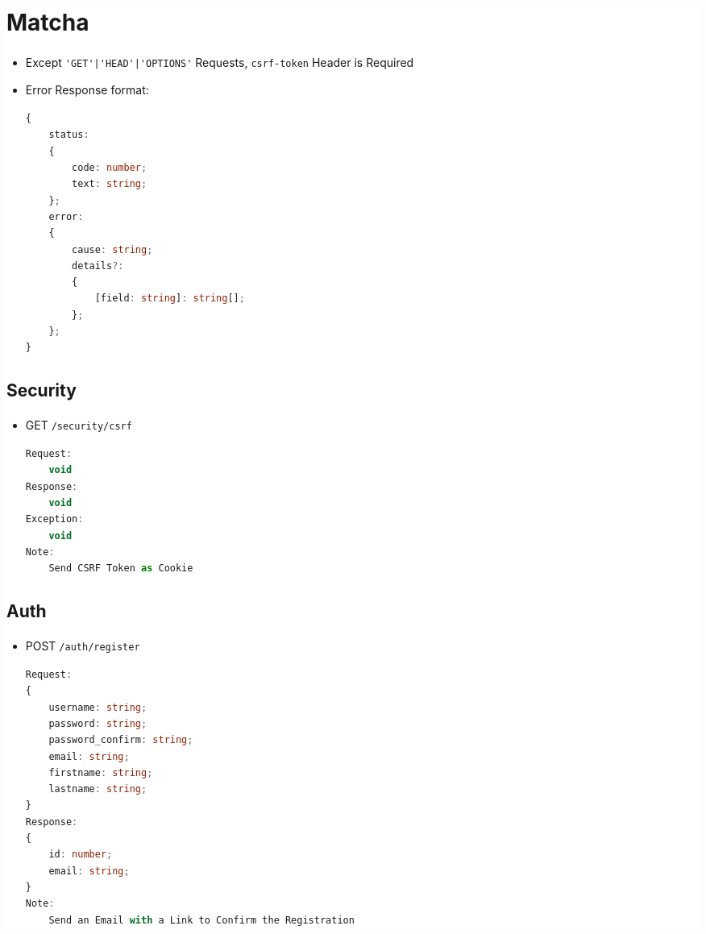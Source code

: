 # Matcha

-   Except `'GET'|'HEAD'|'OPTIONS'` Requests, `csrf-token` Header is Required

-   Error Response format:
    ```ts
    {
    	status:
    	{
    		code: number;
    		text: string;
    	};
    	error:
    	{
    		cause: string;
    		details?:
    		{
    			[field: string]: string[];
    		};
    	};
    }
    ```

## Security

-   GET `/security/csrf`
    ```ts
    Request:
    	void
    Response:
    	void
    Exception:
    	void
    Note:
    	Send CSRF Token as Cookie
    ```

## Auth

-   POST `/auth/register`

    ```ts
    Request:
    {
    	username: string;
    	password: string;
    	password_confirm: string;
    	email: string;
    	firstname: string;
    	lastname: string;
    }
    Response:
    {
    	id: number;
    	email: string;
    }
    Note:
    	Send an Email with a Link to Confirm the Registration
    ```
